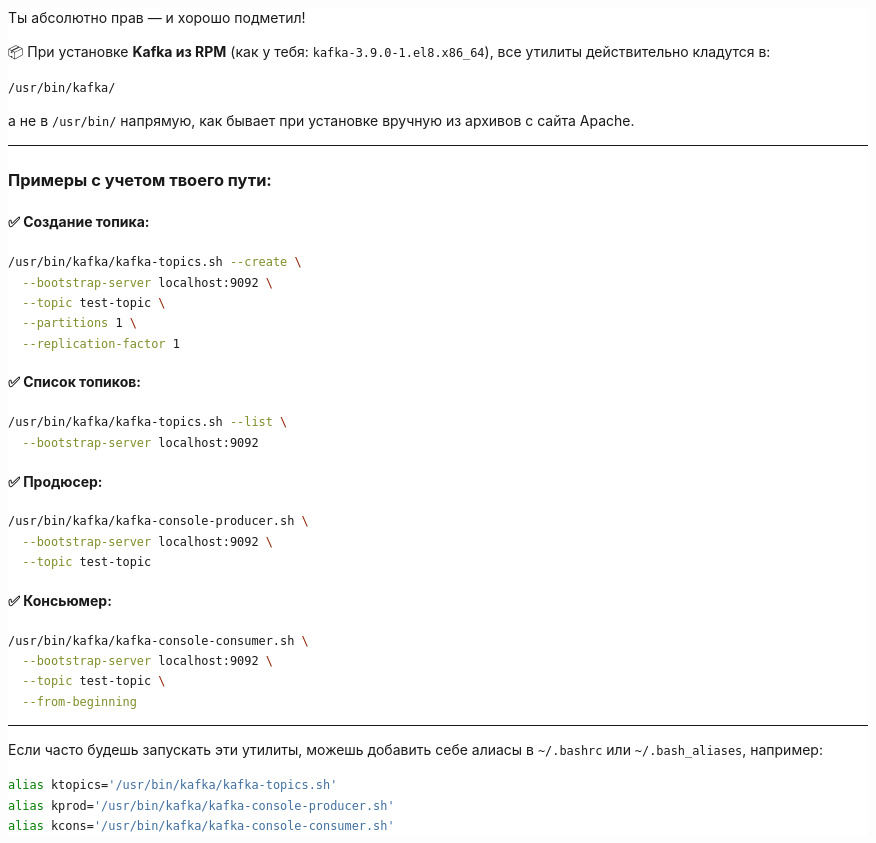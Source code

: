 Ты абсолютно прав — и хорошо подметил!

📦 При установке **Kafka из RPM** (как у тебя: `kafka-3.9.0-1.el8.x86_64`), все утилиты действительно кладутся в:

```
/usr/bin/kafka/
```

а не в `/usr/bin/` напрямую, как бывает при установке вручную из архивов с сайта Apache.

---

### Примеры с учетом твоего пути:

#### ✅ Создание топика:

```bash
/usr/bin/kafka/kafka-topics.sh --create \
  --bootstrap-server localhost:9092 \
  --topic test-topic \
  --partitions 1 \
  --replication-factor 1
```

#### ✅ Список топиков:

```bash
/usr/bin/kafka/kafka-topics.sh --list \
  --bootstrap-server localhost:9092
```

#### ✅ Продюсер:

```bash
/usr/bin/kafka/kafka-console-producer.sh \
  --bootstrap-server localhost:9092 \
  --topic test-topic
```

#### ✅ Консьюмер:

```bash
/usr/bin/kafka/kafka-console-consumer.sh \
  --bootstrap-server localhost:9092 \
  --topic test-topic \
  --from-beginning
```

---

Если часто будешь запускать эти утилиты, можешь добавить себе алиасы в `~/.bashrc` или `~/.bash_aliases`, например:

```bash
alias ktopics='/usr/bin/kafka/kafka-topics.sh'
alias kprod='/usr/bin/kafka/kafka-console-producer.sh'
alias kcons='/usr/bin/kafka/kafka-console-consumer.sh'
```
